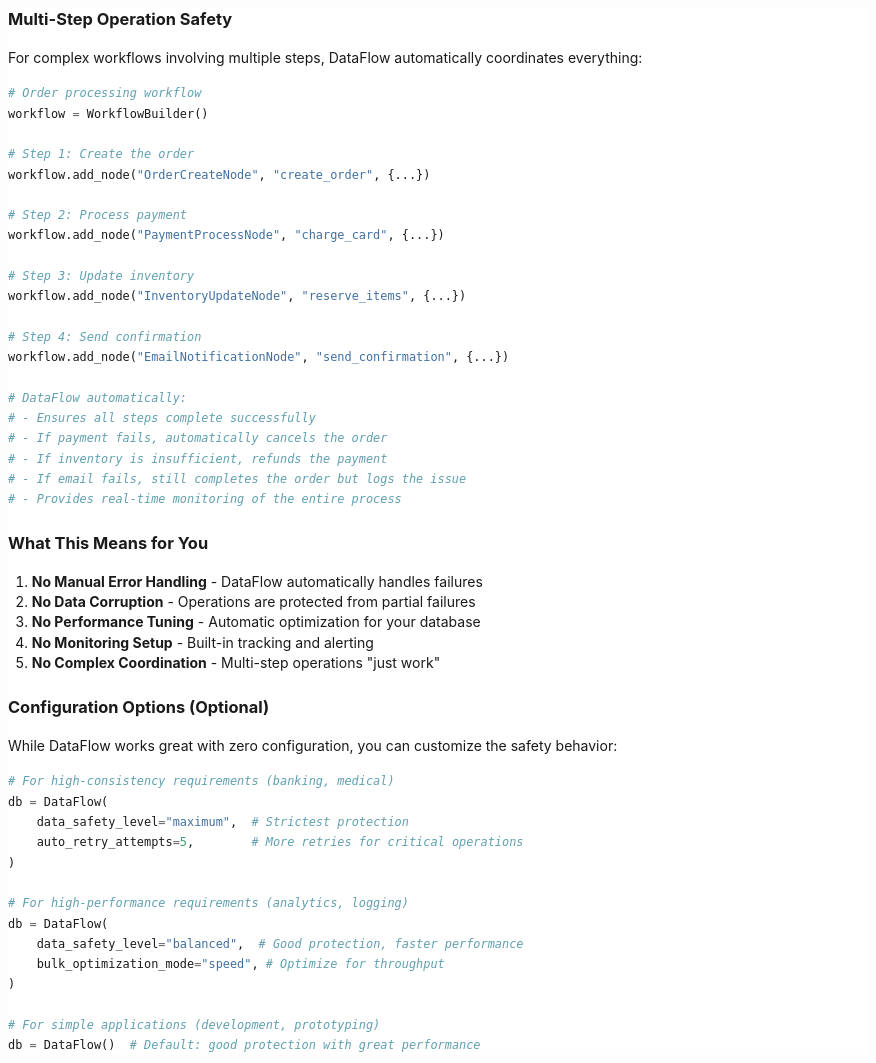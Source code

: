 ### Multi-Step Operation Safety

For complex workflows involving multiple steps, DataFlow automatically coordinates everything:

```python
# Order processing workflow
workflow = WorkflowBuilder()

# Step 1: Create the order
workflow.add_node("OrderCreateNode", "create_order", {...})

# Step 2: Process payment
workflow.add_node("PaymentProcessNode", "charge_card", {...})

# Step 3: Update inventory
workflow.add_node("InventoryUpdateNode", "reserve_items", {...})

# Step 4: Send confirmation
workflow.add_node("EmailNotificationNode", "send_confirmation", {...})

# DataFlow automatically:
# - Ensures all steps complete successfully
# - If payment fails, automatically cancels the order
# - If inventory is insufficient, refunds the payment
# - If email fails, still completes the order but logs the issue
# - Provides real-time monitoring of the entire process
```

### What This Means for You

1. **No Manual Error Handling** - DataFlow automatically handles failures
2. **No Data Corruption** - Operations are protected from partial failures
3. **No Performance Tuning** - Automatic optimization for your database
4. **No Monitoring Setup** - Built-in tracking and alerting
5. **No Complex Coordination** - Multi-step operations "just work"

### Configuration Options (Optional)

While DataFlow works great with zero configuration, you can customize the safety behavior:

```python
# For high-consistency requirements (banking, medical)
db = DataFlow(
    data_safety_level="maximum",  # Strictest protection
    auto_retry_attempts=5,        # More retries for critical operations
)

# For high-performance requirements (analytics, logging)
db = DataFlow(
    data_safety_level="balanced",  # Good protection, faster performance
    bulk_optimization_mode="speed", # Optimize for throughput
)

# For simple applications (development, prototyping)
db = DataFlow()  # Default: good protection with great performance
```
